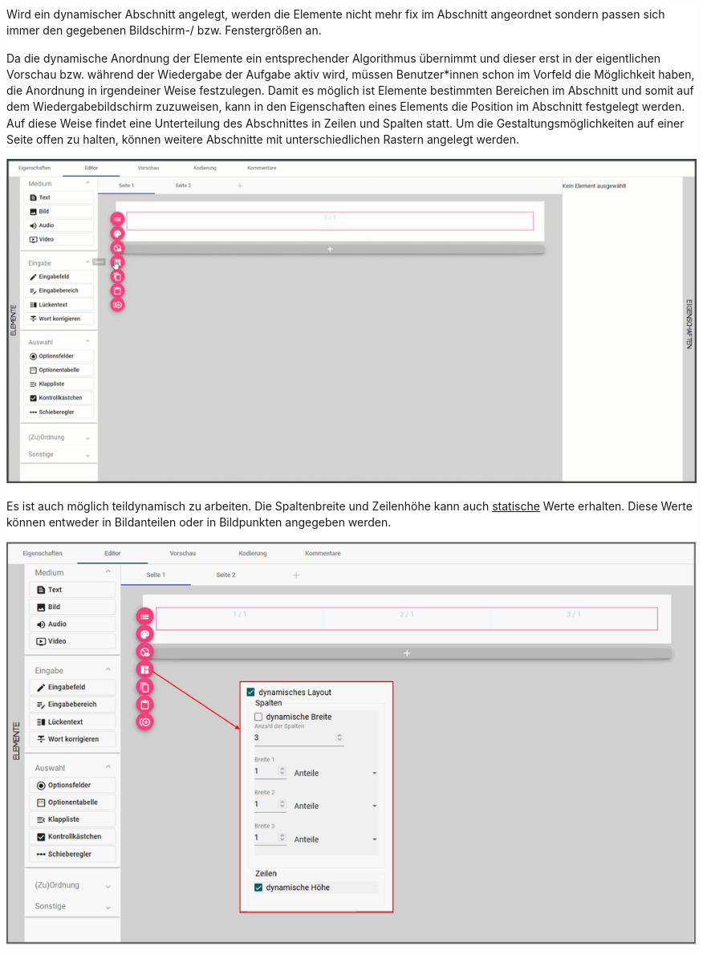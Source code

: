Wird ein dynamischer Abschnitt angelegt, werden die Elemente nicht mehr fix im Abschnitt angeordnet sondern passen sich immer den gegebenen Bildschirm-/ bzw. Fenstergrößen an.

Da die dynamische Anordnung der Elemente ein entsprechender Algorithmus übernimmt und dieser erst in der eigentlichen Vorschau bzw. während der Wiedergabe der Aufgabe aktiv wird, müssen Benutzer\*innen schon im Vorfeld die Möglichkeit haben, die Anordnung in irgendeiner Weise festzulegen. Damit es möglich ist Elemente bestimmten Bereichen im Abschnitt und somit auf dem Wiedergabebildschirm zuzuweisen, kann in den Eigenschaften eines Elements die Position im Abschnitt festgelegt werden. Auf diese Weise findet eine Unterteilung des Abschnittes in Zeilen und Spalten statt. Um die Gestaltungsmöglichkeiten auf einer Seite offen zu halten, können weitere Abschnitte mit unterschiedlichen Rastern angelegt werden.

![AE_Dynamsich](https://github.com/iqb-berlin/iqb-berlin.github.io/blob/master/assets/AE_dynamisch_01.gif)

Es ist auch möglich teildynamisch zu arbeiten. Die Spaltenbreite und Zeilenhöhe kann auch <u>statische</u> Werte erhalten. Diese Werte können entweder in Bildanteilen oder in Bildpunkten angegeben werden.

![AE_Statisch_Settings](https://github.com/iqb-berlin/iqb-berlin.github.io/blob/master/assets/AE_Settings_dynamisch_02.png)
